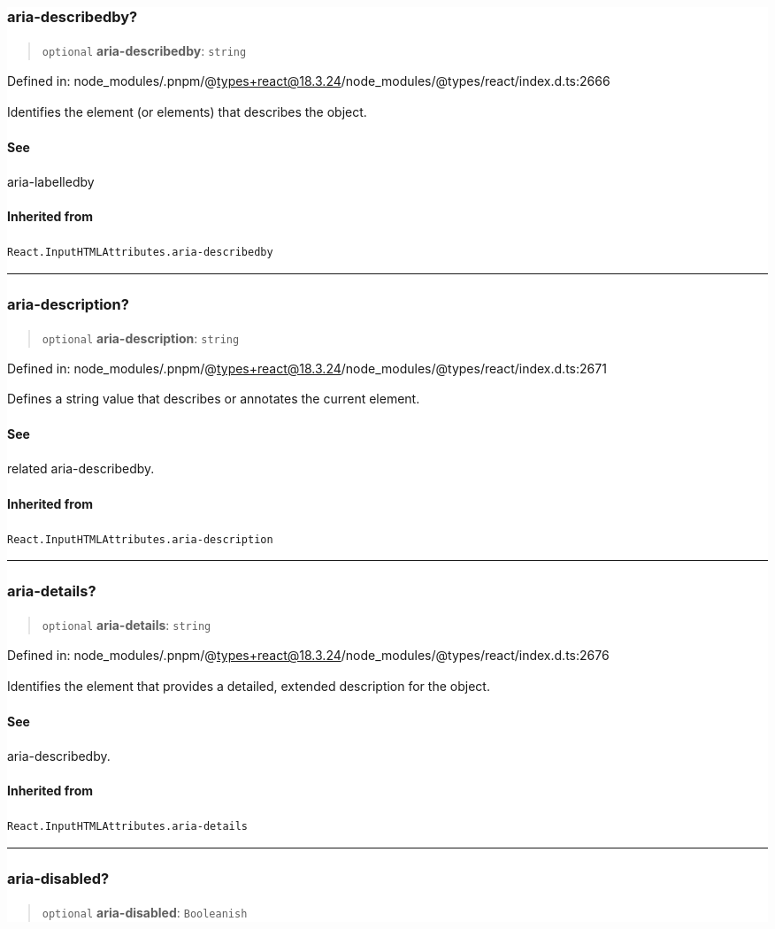 ### aria-describedby?

> `optional` **aria-describedby**: `string`

Defined in: node\_modules/.pnpm/@types+react@18.3.24/node\_modules/@types/react/index.d.ts:2666

Identifies the element (or elements) that describes the object.

#### See

aria-labelledby

#### Inherited from

`React.InputHTMLAttributes.aria-describedby`

***

### aria-description?

> `optional` **aria-description**: `string`

Defined in: node\_modules/.pnpm/@types+react@18.3.24/node\_modules/@types/react/index.d.ts:2671

Defines a string value that describes or annotates the current element.

#### See

related aria-describedby.

#### Inherited from

`React.InputHTMLAttributes.aria-description`

***

### aria-details?

> `optional` **aria-details**: `string`

Defined in: node\_modules/.pnpm/@types+react@18.3.24/node\_modules/@types/react/index.d.ts:2676

Identifies the element that provides a detailed, extended description for the object.

#### See

aria-describedby.

#### Inherited from

`React.InputHTMLAttributes.aria-details`

***

### aria-disabled?

> `optional` **aria-disabled**: `Booleanish`
